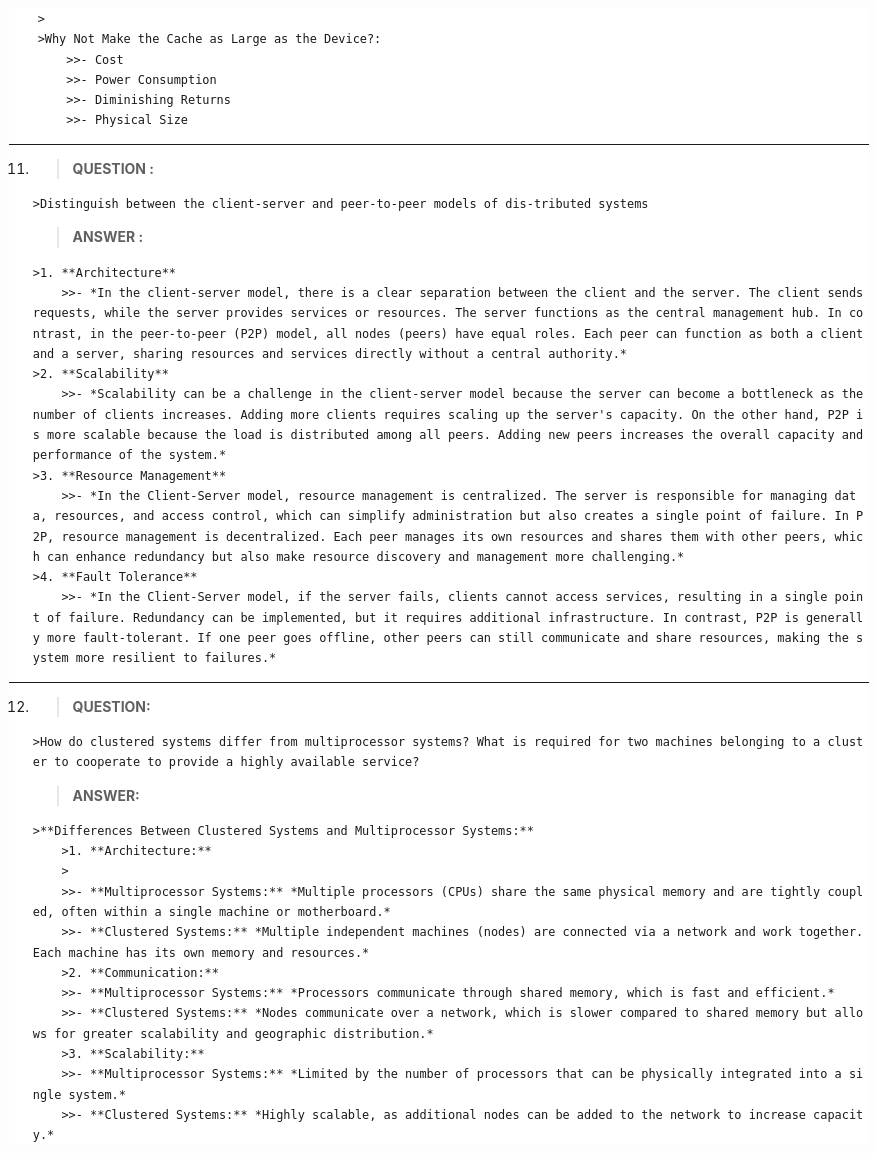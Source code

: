        >
        >Why Not Make the Cache as Large as the Device?:
            >>- Cost
            >>- Power Consumption
            >>- Diminishing Returns
            >>- Physical Size

---

11. 
    >**QUESTION :**
    >
        >Distinguish between the client-server and peer-to-peer models of dis-tributed systems

    >**ANSWER :**
    >
        >1.	**Architecture**
            >>- *In the client-server model, there is a clear separation between the client and the server. The client sends requests, while the server provides services or resources. The server functions as the central management hub. In contrast, in the peer-to-peer (P2P) model, all nodes (peers) have equal roles. Each peer can function as both a client and a server, sharing resources and services directly without a central authority.*
        >2.	**Scalability**
            >>- *Scalability can be a challenge in the client-server model because the server can become a bottleneck as the number of clients increases. Adding more clients requires scaling up the server's capacity. On the other hand, P2P is more scalable because the load is distributed among all peers. Adding new peers increases the overall capacity and performance of the system.*
        >3.	**Resource Management**
            >>- *In the Client-Server model, resource management is centralized. The server is responsible for managing data, resources, and access control, which can simplify administration but also creates a single point of failure. In P2P, resource management is decentralized. Each peer manages its own resources and shares them with other peers, which can enhance redundancy but also make resource discovery and management more challenging.*
        >4.	**Fault Tolerance**
            >>- *In the Client-Server model, if the server fails, clients cannot access services, resulting in a single point of failure. Redundancy can be implemented, but it requires additional infrastructure. In contrast, P2P is generally more fault-tolerant. If one peer goes offline, other peers can still communicate and share resources, making the system more resilient to failures.*

---

12. 
    >**QUESTION:**
    >
        >How do clustered systems differ from multiprocessor systems? What is required for two machines belonging to a cluster to cooperate to provide a highly available service?

    >**ANSWER:**
    >
	    >**Differences Between Clustered Systems and Multiprocessor Systems:**
            >1.	**Architecture:**
            >
            >>- **Multiprocessor Systems:** *Multiple processors (CPUs) share the same physical memory and are tightly coupled, often within a single machine or motherboard.*
            >>- **Clustered Systems:** *Multiple independent machines (nodes) are connected via a network and work together. Each machine has its own memory and resources.*
            >2.	**Communication:**
            >>- **Multiprocessor Systems:** *Processors communicate through shared memory, which is fast and efficient.*
            >>- **Clustered Systems:** *Nodes communicate over a network, which is slower compared to shared memory but allows for greater scalability and geographic distribution.*
            >3.	**Scalability:**
            >>- **Multiprocessor Systems:** *Limited by the number of processors that can be physically integrated into a single system.*
            >>- **Clustered Systems:** *Highly scalable, as additional nodes can be added to the network to increase capacity.*